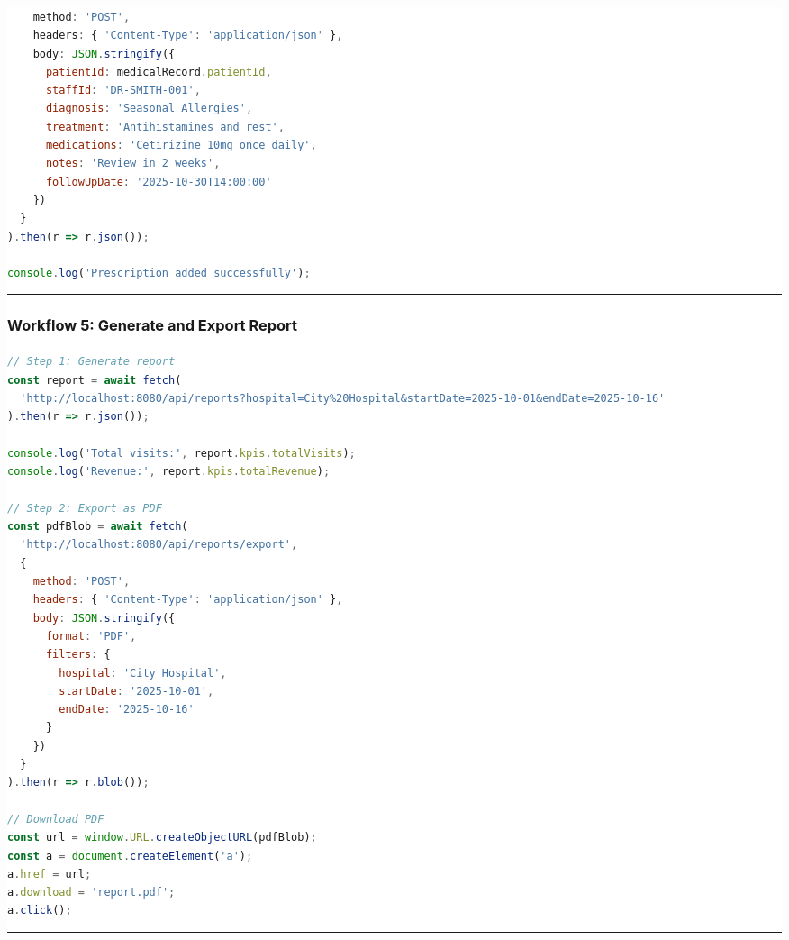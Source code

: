 ```javascript
    method: 'POST',
    headers: { 'Content-Type': 'application/json' },
    body: JSON.stringify({
      patientId: medicalRecord.patientId,
      staffId: 'DR-SMITH-001',
      diagnosis: 'Seasonal Allergies',
      treatment: 'Antihistamines and rest',
      medications: 'Cetirizine 10mg once daily',
      notes: 'Review in 2 weeks',
      followUpDate: '2025-10-30T14:00:00'
    })
  }
).then(r => r.json());

console.log('Prescription added successfully');
```

---

### Workflow 5: Generate and Export Report

```javascript
// Step 1: Generate report
const report = await fetch(
  'http://localhost:8080/api/reports?hospital=City%20Hospital&startDate=2025-10-01&endDate=2025-10-16'
).then(r => r.json());

console.log('Total visits:', report.kpis.totalVisits);
console.log('Revenue:', report.kpis.totalRevenue);

// Step 2: Export as PDF
const pdfBlob = await fetch(
  'http://localhost:8080/api/reports/export',
  {
    method: 'POST',
    headers: { 'Content-Type': 'application/json' },
    body: JSON.stringify({
      format: 'PDF',
      filters: {
        hospital: 'City Hospital',
        startDate: '2025-10-01',
        endDate: '2025-10-16'
      }
    })
  }
).then(r => r.blob());

// Download PDF
const url = window.URL.createObjectURL(pdfBlob);
const a = document.createElement('a');
a.href = url;
a.download = 'report.pdf';
a.click();
```

---